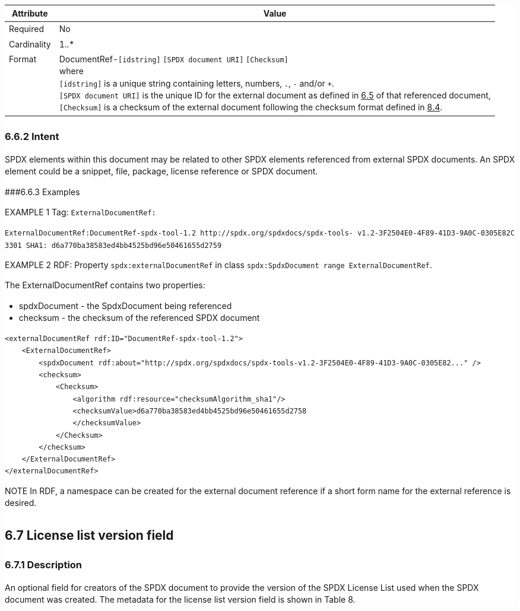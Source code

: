 | Attribute | Value |
| --------- | ----- |
| Required | No |
| Cardinality | 1..* |
| Format | DocumentRef-`[idstring]` `[SPDX document URI]` `[Checksum]`<br>where<br>`[idstring]` is a unique string containing letters, numbers, `.`, `-` and/or `+`.<br>`[SPDX document URI]` is the unique ID for the external document as defined in [6.5](#6.5) of that referenced document,<br>`[Checksum]` is a checksum of the external document following the checksum format defined in [8.4](file-information#8.4). |

### 6.6.2 Intent

SPDX elements within this document may be related to other SPDX elements referenced from external SPDX documents. An SPDX element could be a snippet, file, package, license reference or SPDX document.

###6.6.3 Examples

EXAMPLE 1 Tag: `ExternalDocumentRef:`

```text
ExternalDocumentRef:DocumentRef-spdx-tool-1.2 http://spdx.org/spdxdocs/spdx-tools- v1.2-3F2504E0-4F89-41D3-9A0C-0305E82C3301 SHA1: d6a770ba38583ed4bb4525bd96e50461655d2759
```

EXAMPLE 2 RDF: Property `spdx:externalDocumentRef` in class `spdx:SpdxDocument range ExternalDocumentRef`.

The ExternalDocumentRef contains two properties:

* spdxDocument - the SpdxDocument being referenced
* checksum - the checksum of the referenced SPDX document

```text
<externalDocumentRef rdf:ID="DocumentRef-spdx-tool-1.2">
    <ExternalDocumentRef>
        <spdxDocument rdf:about="http://spdx.org/spdxdocs/spdx-tools-v1.2-3F2504E0-4F89-41D3-9A0C-0305E82..." />
        <checksum>
            <Checksum>
                <algorithm rdf:resource="checksumAlgorithm_sha1"/>
                <checksumValue>d6a770ba38583ed4bb4525bd96e50461655d2758
                </checksumValue>
            </Checksum>
        </checksum>
    </ExternalDocumentRef>
</externalDocumentRef>
```

NOTE In RDF, a namespace can be created for the external document reference if a short form name for the external reference is desired.

## 6.7 License list version field <a name="6.7"></a>

### 6.7.1 Description

An optional field for creators of the SPDX document to provide the version of the SPDX License List used when the SPDX document was created. The metadata for the license list version field is shown in Table 8.


[URI]: https://en.wikipedia.org/wiki/Uniform_Resource_Identifier
[UUID]: https://en.wikipedia.org/wiki/Universally_unique_identifier
[rfc3986]: https://tools.ietf.org/html/rfc3986
[uuid-gen]: https://www.uuidgenerator.net/
[rdf]: https://www.w3.org/TR/2014/REC-rdf-syntax-grammar-20140225/
[rdf-schema]: https://www.w3.org/TR/2014/REC-rdf-schema-20140225/
